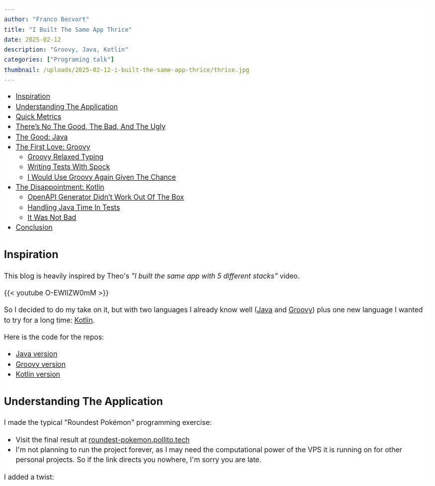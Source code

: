 ```yaml
---
author: "Franco Becvort"
title: "I Built The Same App Thrice"
date: 2025-02-12
description: "Groovy, Java, Kotlin"
categories: ["Programing talk"]
thumbnail: /uploads/2025-02-12-i-built-the-same-app-thrice/thrice.jpg
---
```


  * [Inspiration](#inspiration)
  * [Understanding The Application](#understanding-the-application)
  * [Quick Metrics](#quick-metrics)
  * [There&rsquo;s No The Good, The Bad, And The Ugly](#theres-no-the-good-the-bad-and-the-ugly)
  * [The Good: Java](#the-good-java)
  * [The First Love: Groovy](#the-first-love-groovy)
    * [Groovy Relaxed Typing](#groovy-relaxed-typing)
    * [Writing Tests With Spock](#writing-tests-with-spock)
    * [I Would Use Groovy Again Given The Chance](#i-would-use-groovy-again-given-the-chance)
  * [The Disappointment: Kotlin](#the-disappointment-kotlin)
    * [OpenAPI Generator Didn&rsquo;t Work Out Of The Box](#openapi-generator-didnt-work-out-of-the-box)
    * [Handling Java Time In Tests](#handling-java-time-in-tests)
    * [It Was Not Bad](#it-was-not-bad)
  * [Conclusion](#conclusion)


## Inspiration

This blog is heavily inspired by Theo's _"I built the same app with 5 different stacks"_ video.

{{< youtube O-EWIlZW0mM >}}

So I decided to do my take on it, but with two languages I already know well ([Java](https://www.java.com/) and [Groovy](http://www.groovy-lang.org/)) plus one new language I wanted to try for a long time: [Kotlin](https://kotlinlang.org/).

Here is the code for the repos:

- [Java version](https://github.com/franBec/roundest_java)
- [Groovy version](https://github.com/franBec/roundest_groovy)
- [Kotlin version](https://github.com/franBec/roundest_kotlin)

## Understanding The Application

I made the typical "Roundest Pokémon" programming exercise:

- Visit the final result at [roundest-pokemon.pollito.tech](https://roundest-pokemon.pollito.tech/)
- I'm not planning to run the project forever, as I may need the computational power of the VPS it is running on for other personal projects. So if the link directs you nowhere, I'm sorry you are late.

I added a twist:
